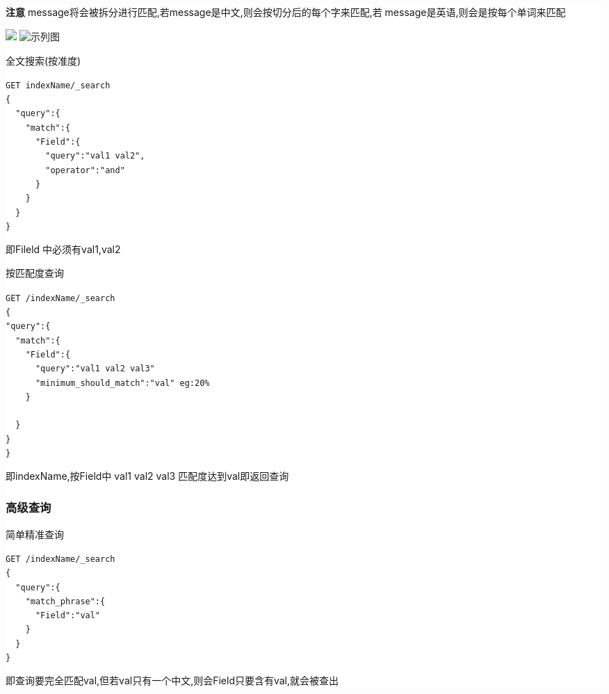 ```
```
**注意**
message将会被拆分进行匹配,若message是中文,则会按切分后的每个字来匹配,若
message是英语,则会是按每个单词来匹配

![](http://img.wqkenqing.ren/51ccc5cad8b8fbbbb6ef55d3106bfe43.png)
![示列图](http://img.wqkenqing.ren/47a3ffe716f0026c004b155836a56641.png)


全文搜索(按准度)

```
GET indexName/_search
{
  "query":{
    "match":{
      "Field":{
        "query":"val1 val2",
        "operator":"and"
      }
    }
  }
}

```

即Fileld 中必须有val1,val2


按匹配度查询
```
GET /indexName/_search
{
"query":{
  "match":{
    "Field":{
      "query":"val1 val2 val3"
      "minimum_should_match":"val" eg:20%
    }

  }
}
}
```
即indexName,按Field中 val1 val2 val3 匹配度达到val即返回查询


### 高级查询

简单精准查询

```
GET /indexName/_search
{
  "query":{
    "match_phrase":{
      "Field":"val"
    }
  }
}
```
即查询要完全匹配val,但若val只有一个中文,则会Field只要含有val,就会被查出
